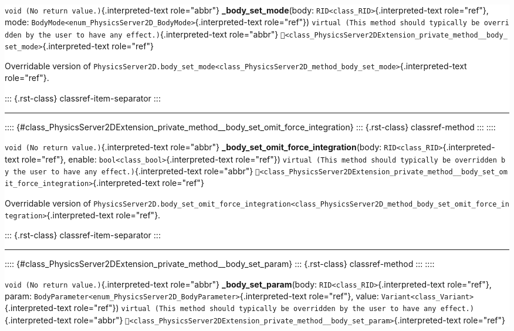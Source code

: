 `void (No return value.)`{.interpreted-text role="abbr"}
**\_body_set_mode**(body: `RID<class_RID>`{.interpreted-text
role="ref"}, mode:
`BodyMode<enum_PhysicsServer2D_BodyMode>`{.interpreted-text role="ref"})
`virtual (This method should typically be overridden by the user to have any effect.)`{.interpreted-text
role="abbr"}
`🔗<class_PhysicsServer2DExtension_private_method__body_set_mode>`{.interpreted-text
role="ref"}

Overridable version of
`PhysicsServer2D.body_set_mode<class_PhysicsServer2D_method_body_set_mode>`{.interpreted-text
role="ref"}.

::: {.rst-class}
classref-item-separator
:::

------------------------------------------------------------------------

:::: {#class_PhysicsServer2DExtension_private_method__body_set_omit_force_integration}
::: {.rst-class}
classref-method
:::
::::

`void (No return value.)`{.interpreted-text role="abbr"}
**\_body_set_omit_force_integration**(body:
`RID<class_RID>`{.interpreted-text role="ref"}, enable:
`bool<class_bool>`{.interpreted-text role="ref"})
`virtual (This method should typically be overridden by the user to have any effect.)`{.interpreted-text
role="abbr"}
`🔗<class_PhysicsServer2DExtension_private_method__body_set_omit_force_integration>`{.interpreted-text
role="ref"}

Overridable version of
`PhysicsServer2D.body_set_omit_force_integration<class_PhysicsServer2D_method_body_set_omit_force_integration>`{.interpreted-text
role="ref"}.

::: {.rst-class}
classref-item-separator
:::

------------------------------------------------------------------------

:::: {#class_PhysicsServer2DExtension_private_method__body_set_param}
::: {.rst-class}
classref-method
:::
::::

`void (No return value.)`{.interpreted-text role="abbr"}
**\_body_set_param**(body: `RID<class_RID>`{.interpreted-text
role="ref"}, param:
`BodyParameter<enum_PhysicsServer2D_BodyParameter>`{.interpreted-text
role="ref"}, value: `Variant<class_Variant>`{.interpreted-text
role="ref"})
`virtual (This method should typically be overridden by the user to have any effect.)`{.interpreted-text
role="abbr"}
`🔗<class_PhysicsServer2DExtension_private_method__body_set_param>`{.interpreted-text
role="ref"}
